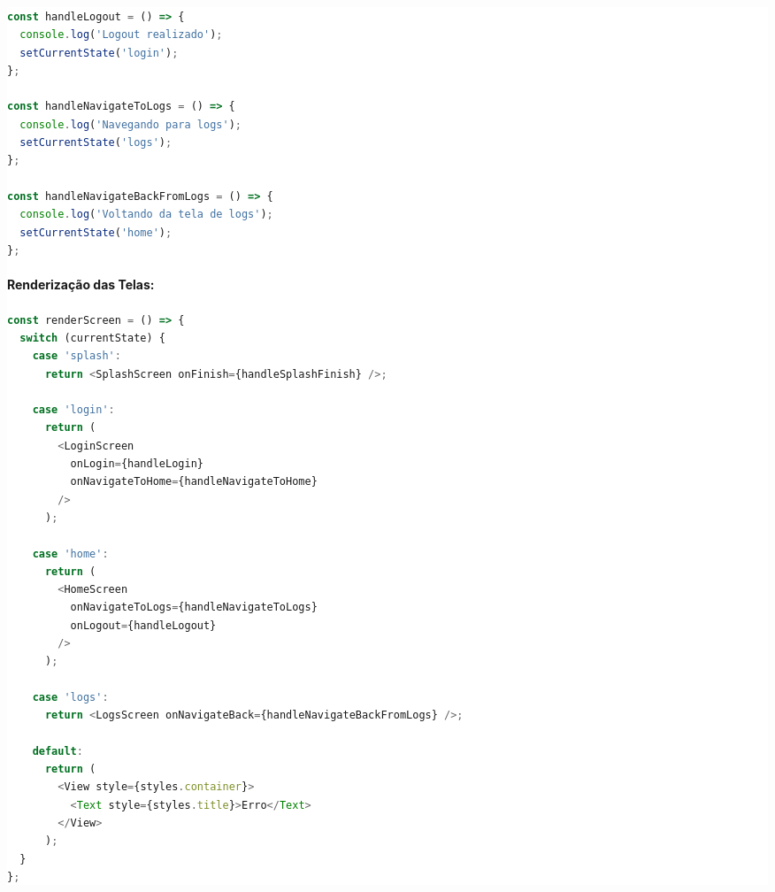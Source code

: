 ```typescript
const handleLogout = () => {
  console.log('Logout realizado');
  setCurrentState('login');
};

const handleNavigateToLogs = () => {
  console.log('Navegando para logs');
  setCurrentState('logs');
};

const handleNavigateBackFromLogs = () => {
  console.log('Voltando da tela de logs');
  setCurrentState('home');
};
```

#### Renderização das Telas:

```typescript
const renderScreen = () => {
  switch (currentState) {
    case 'splash':
      return <SplashScreen onFinish={handleSplashFinish} />;

    case 'login':
      return (
        <LoginScreen
          onLogin={handleLogin}
          onNavigateToHome={handleNavigateToHome}
        />
      );

    case 'home':
      return (
        <HomeScreen
          onNavigateToLogs={handleNavigateToLogs}
          onLogout={handleLogout}
        />
      );

    case 'logs':
      return <LogsScreen onNavigateBack={handleNavigateBackFromLogs} />;

    default:
      return (
        <View style={styles.container}>
          <Text style={styles.title}>Erro</Text>
        </View>
      );
  }
};
```
